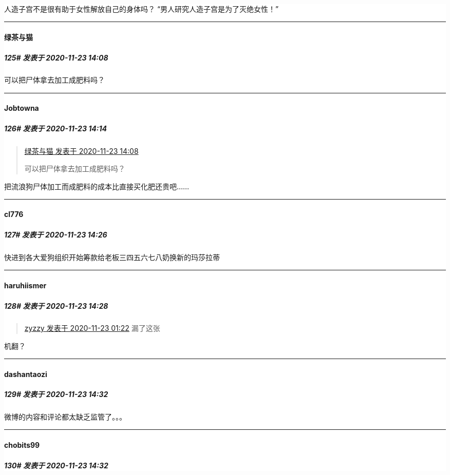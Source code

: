 人造子宫不是很有助于女性解放自己的身体吗？</blockquote>
“男人研究人造子宫是为了灭绝女性！”


-----

####  绿茶与猫  
##### 125#       发表于 2020-11-23 14:08


可以把尸体拿去加工成肥料吗？


-----

####  Jobtowna  
##### 126#       发表于 2020-11-23 14:14


<blockquote><a href="httphttps://bbs.saraba1st.com/2b/forum.php?mod=redirect&amp;goto=findpost&amp;pid=49491967&amp;ptid=1973769" target="_blank">绿茶与猫 发表于 2020-11-23 14:08</a>

可以把尸体拿去加工成肥料吗？</blockquote>
把流浪狗尸体加工而成肥料的成本比直接买化肥还贵吧……


-----

####  cl776  
##### 127#       发表于 2020-11-23 14:26


快进到各大爱狗组织开始筹款给老板三四五六七八奶换新的玛莎拉蒂


-----

####  haruhiismer  
##### 128#       发表于 2020-11-23 14:28


<blockquote><a href="httphttps://bbs.saraba1st.com/2b/forum.php?mod=redirect&amp;goto=findpost&amp;pid=49486960&amp;ptid=1973769" target="_blank">zyzzy 发表于 2020-11-23 01:22</a>
漏了这张</blockquote>
机翻？


-----

####  dashantaozi  
##### 129#       发表于 2020-11-23 14:32


微博的内容和评论都太缺乏监管了。。。


-----

####  chobits99  
##### 130#       发表于 2020-11-23 14:32

